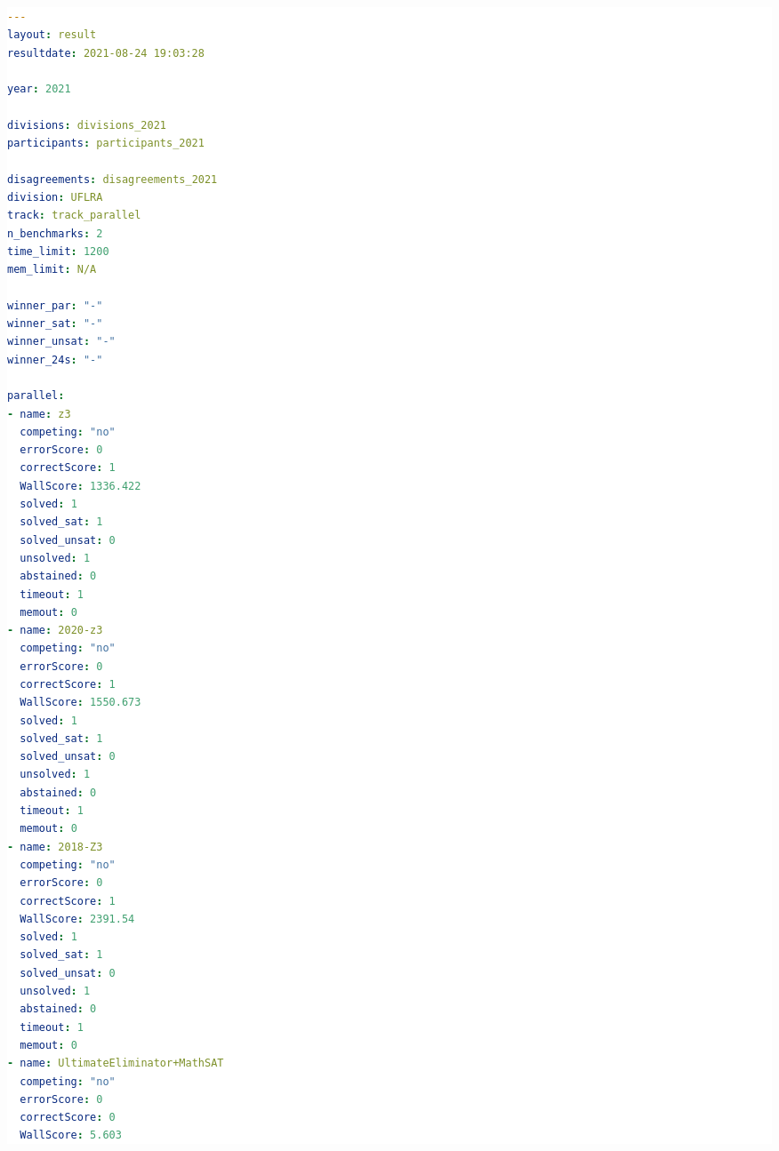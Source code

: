 ```yaml
---
layout: result
resultdate: 2021-08-24 19:03:28

year: 2021

divisions: divisions_2021
participants: participants_2021

disagreements: disagreements_2021
division: UFLRA
track: track_parallel
n_benchmarks: 2
time_limit: 1200
mem_limit: N/A

winner_par: "-"
winner_sat: "-"
winner_unsat: "-"
winner_24s: "-"

parallel:
- name: z3
  competing: "no"
  errorScore: 0
  correctScore: 1
  WallScore: 1336.422
  solved: 1
  solved_sat: 1
  solved_unsat: 0
  unsolved: 1
  abstained: 0
  timeout: 1
  memout: 0
- name: 2020-z3
  competing: "no"
  errorScore: 0
  correctScore: 1
  WallScore: 1550.673
  solved: 1
  solved_sat: 1
  solved_unsat: 0
  unsolved: 1
  abstained: 0
  timeout: 1
  memout: 0
- name: 2018-Z3
  competing: "no"
  errorScore: 0
  correctScore: 1
  WallScore: 2391.54
  solved: 1
  solved_sat: 1
  solved_unsat: 0
  unsolved: 1
  abstained: 0
  timeout: 1
  memout: 0
- name: UltimateEliminator+MathSAT
  competing: "no"
  errorScore: 0
  correctScore: 0
  WallScore: 5.603
```